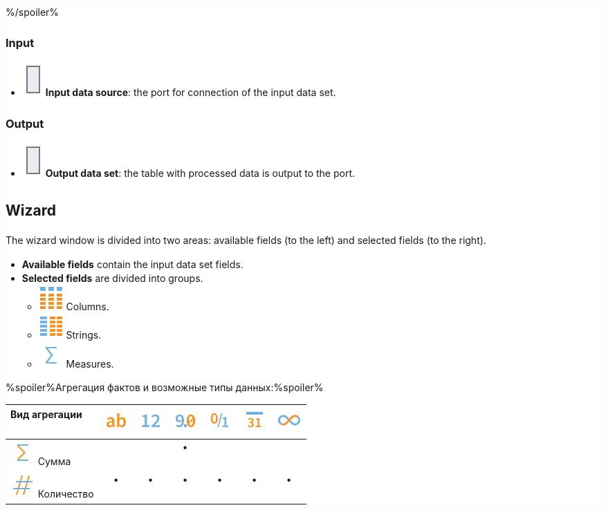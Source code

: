 %/spoiler%

### Input

* ![Input data source](../../images/icons/app/node/ports/inputs/table_inactive.svg) **Input data source**: the port for connection of the input data set.

### Output

* ![Output data source](../../images/icons/app/node/ports/inputs/table_inactive.svg) **Output data set**: the table with processed data is output to the port.

## Wizard

The wizard window is divided into two areas: available fields (to the left) and selected fields (to the right).

* **Available fields** contain the input data set fields.
* **Selected fields** are divided into groups.
   * ![Columns](../../images/icons/common/dataset-operations/dsa-columns_default.svg) Columns.
   * ![Strings](../../images/icons/common/dataset-operations/dsa-rows_default.svg) Strings.
   * ![Measures](../../images/icons/common/dataset-operations/dsa-factor_default.svg) Measures.

%spoiler%Агрегация фактов и возможные типы данных:%spoiler%


|Вид агрегации|![](../../images/icons/common/data-types/string_default.svg)|![](../../images/icons/common/data-types/integer_default.svg)|![](../../images/icons/common/data-types/float_default.svg)|![](../../images/icons/common/data-types/boolean_default.svg)|![](../../images/icons/common/data-types/datetime_default.svg)|![](../../images/icons/common/data-types/variant_default.svg)|
|:-|:-:|:-:|:-:|:-:|:-:|:-:
|![](../../images/icons/common/aggregations/factor-sum_default.svg) Сумма|||**•**||||
|![](../../images/icons/common/aggregations/factor-count_default.svg) Количество|**•**|**•**|**•**|**•**|**•**|**•**|